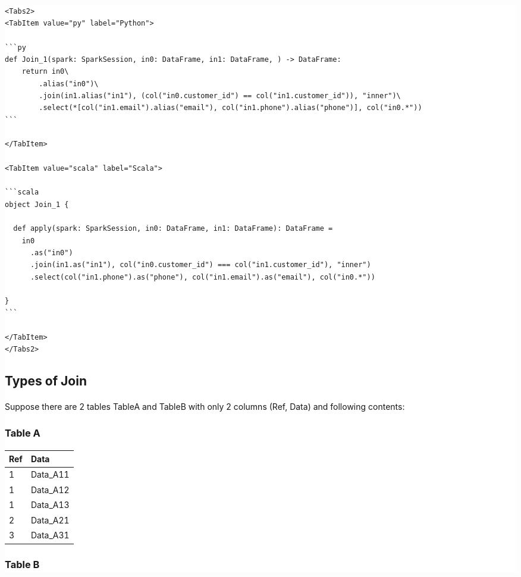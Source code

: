 ````mdx-code-block
<Tabs2>
<TabItem value="py" label="Python">

```py
def Join_1(spark: SparkSession, in0: DataFrame, in1: DataFrame, ) -> DataFrame:
    return in0\
        .alias("in0")\
        .join(in1.alias("in1"), (col("in0.customer_id") == col("in1.customer_id")), "inner")\
        .select(*[col("in1.email").alias("email"), col("in1.phone").alias("phone")], col("in0.*"))
```

</TabItem>

<TabItem value="scala" label="Scala">

```scala
object Join_1 {

  def apply(spark: SparkSession, in0: DataFrame, in1: DataFrame): DataFrame =
    in0
      .as("in0")
      .join(in1.as("in1"), col("in0.customer_id") === col("in1.customer_id"), "inner")
      .select(col("in1.phone").as("phone"), col("in1.email").as("email"), col("in0.*"))

}
```

</TabItem>
</Tabs2>

````

## Types of Join

Suppose there are 2 tables TableA and TableB with only 2 columns (Ref, Data) and following contents:

### Table A

| Ref | Data     |
| :-- | :------- |
| 1   | Data_A11 |
| 1   | Data_A12 |
| 1   | Data_A13 |
| 2   | Data_A21 |
| 3   | Data_A31 |

### Table B
